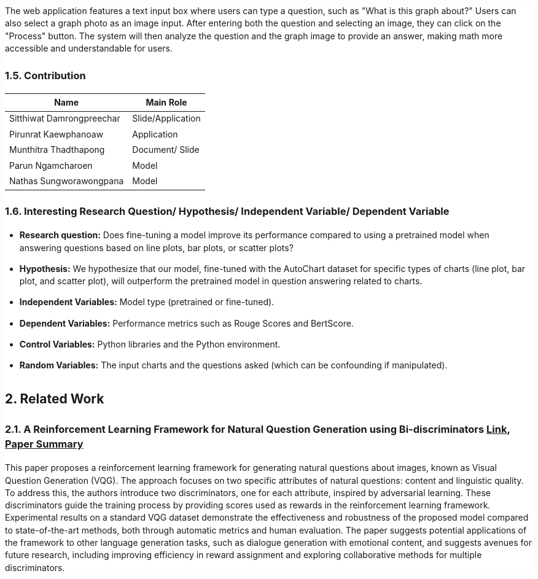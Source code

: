 The web application features a text input box where users can type a question, such as "What is this graph about?" Users can also select a graph photo as an image input. After entering both the question and selecting an image, they can click on the "Process" button. The system will then analyze the question and the graph image to provide an answer, making math more accessible and understandable for users.

### 1.5. Contribution

| Name                     | Main Role           |
|--------------------------|---------------------|
| Sitthiwat Damrongpreechar| Slide/Application   |
| Pirunrat Kaewphanoaw     | Application         |
| Munthitra Thadthapong    | Document/ Slide     |
| Parun Ngamcharoen        | Model               |
| Nathas Sungworawongpana  | Model               |



### 1.6. Interesting Research Question/ Hypothesis/ Independent Variable/ Dependent Variable

- **Research question:** Does fine-tuning a model improve its performance compared to using a pretrained model when answering questions based on line plots, bar plots, or scatter plots?

- **Hypothesis:** We hypothesize that our model, fine-tuned with the AutoChart dataset for specific types of charts (line plot, bar plot, and scatter plot), will outperform the pretrained model in question answering related to charts.

- **Independent Variables:** Model type (pretrained or fine-tuned).

- **Dependent Variables:** Performance metrics such as Rouge Scores and BertScore.

- **Control Variables:** Python libraries and the Python environment.

- **Random Variables:** The input charts and the questions asked (which can be confounding if manipulated).


## 2. Related Work


### 2.1. A Reinforcement Learning Framework for Natural Question Generation using Bi-discriminators [Link](https://aclanthology.org/C18-1150.pdf),  [Paper Summary](https://github.com/SitthiwatDam/MATHPLOT-VQA/blob/main/papers/Visual%20Question%20Generation%20(VQG).md)

This paper proposes a reinforcement learning framework for generating natural questions about images, known as Visual Question Generation (VQG). The approach focuses on two specific attributes of natural questions: content and linguistic quality. To address this, the authors introduce two discriminators, one for each attribute, inspired by adversarial learning. These discriminators guide the training process by providing scores used as rewards in the reinforcement learning framework. Experimental results on a standard VQG dataset demonstrate the effectiveness and robustness of the proposed model compared to state-of-the-art methods, both through automatic metrics and human evaluation. The paper suggests potential applications of the framework to other language generation tasks, such as dialogue generation with emotional content, and suggests avenues for future research, including improving efficiency in reward assignment and exploring collaborative methods for multiple discriminators.
